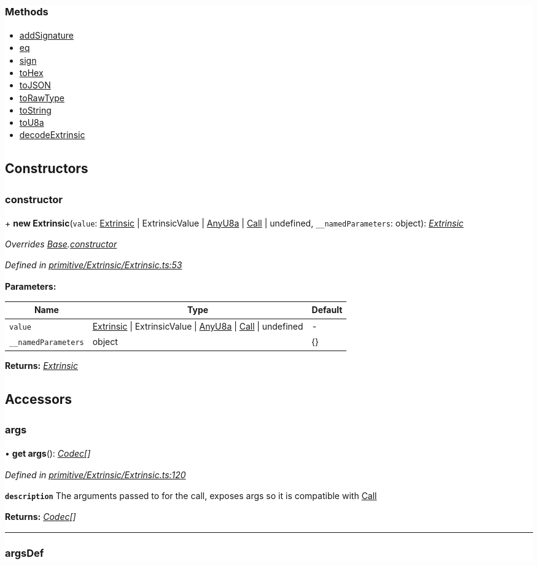 ### Methods

* [addSignature](_primitive_extrinsic_extrinsic_.extrinsic.md#addsignature)
* [eq](_primitive_extrinsic_extrinsic_.extrinsic.md#eq)
* [sign](_primitive_extrinsic_extrinsic_.extrinsic.md#sign)
* [toHex](_primitive_extrinsic_extrinsic_.extrinsic.md#tohex)
* [toJSON](_primitive_extrinsic_extrinsic_.extrinsic.md#tojson)
* [toRawType](_primitive_extrinsic_extrinsic_.extrinsic.md#torawtype)
* [toString](_primitive_extrinsic_extrinsic_.extrinsic.md#tostring)
* [toU8a](_primitive_extrinsic_extrinsic_.extrinsic.md#tou8a)
* [decodeExtrinsic](_primitive_extrinsic_extrinsic_.extrinsic.md#static-decodeextrinsic)

## Constructors

###  constructor

\+ **new Extrinsic**(`value`: [Extrinsic](_primitive_extrinsic_extrinsic_.extrinsic.md) | ExtrinsicValue | [AnyU8a](../modules/_types_.md#anyu8a) | [Call](../interfaces/_interfaces_runtime_types_.call.md) | undefined, `__namedParameters`: object): *[Extrinsic](_primitive_extrinsic_extrinsic_.extrinsic.md)*

*Overrides [Base](_codec_base_.base.md).[constructor](_codec_base_.base.md#constructor)*

*Defined in [primitive/Extrinsic/Extrinsic.ts:53](https://github.com/polkadot-js/api/blob/8cab499a83/packages/types/src/primitive/Extrinsic/Extrinsic.ts#L53)*

**Parameters:**

Name | Type | Default |
------ | ------ | ------ |
`value` | [Extrinsic](_primitive_extrinsic_extrinsic_.extrinsic.md) &#124; ExtrinsicValue &#124; [AnyU8a](../modules/_types_.md#anyu8a) &#124; [Call](../interfaces/_interfaces_runtime_types_.call.md) &#124; undefined | - |
`__namedParameters` | object |  {} |

**Returns:** *[Extrinsic](_primitive_extrinsic_extrinsic_.extrinsic.md)*

## Accessors

###  args

• **get args**(): *[Codec](../interfaces/_types_.codec.md)[]*

*Defined in [primitive/Extrinsic/Extrinsic.ts:120](https://github.com/polkadot-js/api/blob/8cab499a83/packages/types/src/primitive/Extrinsic/Extrinsic.ts#L120)*

**`description`** The arguments passed to for the call, exposes args so it is compatible with [Call](../interfaces/_interfaces_runtime_types_.call.md)

**Returns:** *[Codec](../interfaces/_types_.codec.md)[]*

___

###  argsDef

